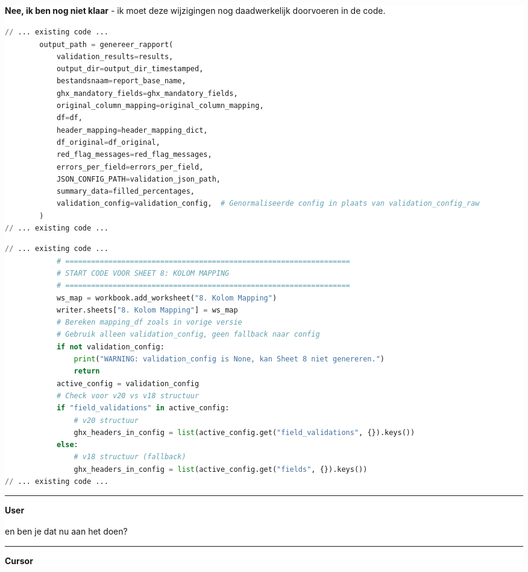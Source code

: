**Nee, ik ben nog niet klaar** - ik moet deze wijzigingen nog daadwerkelijk doorvoeren in de code.

```python
// ... existing code ...
        output_path = genereer_rapport(
            validation_results=results,
            output_dir=output_dir_timestamped,
            bestandsnaam=report_base_name,
            ghx_mandatory_fields=ghx_mandatory_fields,
            original_column_mapping=original_column_mapping,
            df=df,
            header_mapping=header_mapping_dict,
            df_original=df_original,
            red_flag_messages=red_flag_messages,
            errors_per_field=errors_per_field,
            JSON_CONFIG_PATH=validation_json_path,
            summary_data=filled_percentages,
            validation_config=validation_config,  # Genormaliseerde config in plaats van validation_config_raw
        )
// ... existing code ...
```

```python
// ... existing code ...
            # ==================================================================
            # START CODE VOOR SHEET 8: KOLOM MAPPING
            # ==================================================================
            ws_map = workbook.add_worksheet("8. Kolom Mapping")
            writer.sheets["8. Kolom Mapping"] = ws_map
            # Bereken mapping_df zoals in vorige versie
            # Gebruik alleen validation_config, geen fallback naar config
            if not validation_config:
                print("WARNING: validation_config is None, kan Sheet 8 niet genereren.")
                return
            active_config = validation_config
            # Check voor v20 vs v18 structuur
            if "field_validations" in active_config:
                # v20 structuur
                ghx_headers_in_config = list(active_config.get("field_validations", {}).keys())
            else:
                # v18 structuur (fallback)
                ghx_headers_in_config = list(active_config.get("fields", {}).keys())
// ... existing code ...
```

---

**User**

en ben je dat nu aan het doen?

---

**Cursor**
